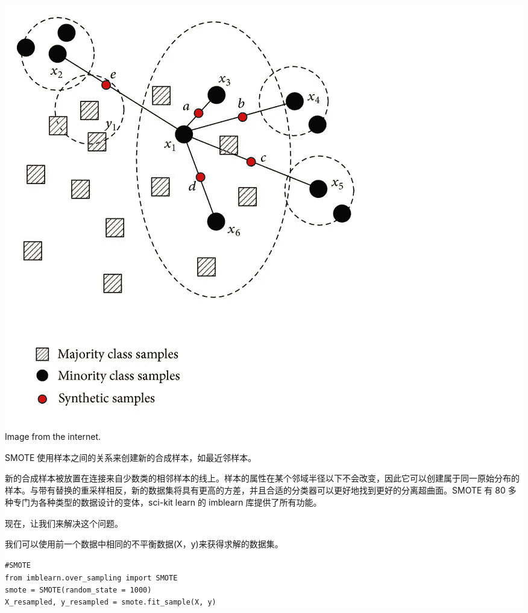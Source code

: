 ![](img/31cba5d616fe048624db6fdd1df574e5.png)

Image from the internet.

SMOTE 使用样本之间的关系来创建新的合成样本，如最近邻样本。

新的合成样本被放置在连接来自少数类的相邻样本的线上。样本的属性在某个邻域半径以下不会改变，因此它可以创建属于同一原始分布的样本。与带有替换的重采样相反，新的数据集将具有更高的方差，并且合适的分类器可以更好地找到更好的分离超曲面。SMOTE 有 80 多种专门为各种类型的数据设计的变体，sci-kit learn 的 imblearn 库提供了所有功能。

现在，让我们来解决这个问题。

我们可以使用前一个数据中相同的不平衡数据(X，y)来获得求解的数据集。

```
#SMOTE
from imblearn.over_sampling import SMOTE
smote = SMOTE(random_state = 1000)
X_resampled, y_resampled = smote.fit_sample(X, y)
```

